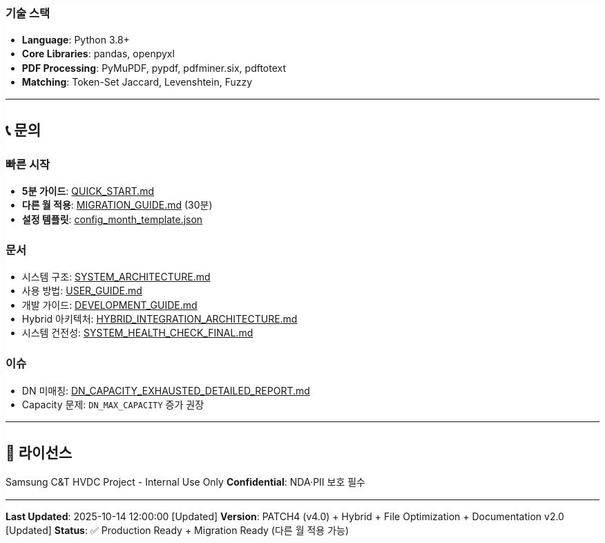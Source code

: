 ### 기술 스택
- **Language**: Python 3.8+
- **Core Libraries**: pandas, openpyxl
- **PDF Processing**: PyMuPDF, pypdf, pdfminer.six, pdftotext
- **Matching**: Token-Set Jaccard, Levenshtein, Fuzzy

---

## 📞 문의

### 빠른 시작
- **5분 가이드**: [QUICK_START.md](Documentation/00_INDEX/QUICK_START.md)
- **다른 월 적용**: [MIGRATION_GUIDE.md](Documentation/02_GUIDES/MIGRATION_GUIDE.md) (30분)
- **설정 템플릿**: [config_month_template.json](Templates/config_month_template.json)

### 문서
- 시스템 구조: [SYSTEM_ARCHITECTURE.md](Documentation/01_ARCHITECTURE/SYSTEM_ARCHITECTURE.md)
- 사용 방법: [USER_GUIDE.md](Documentation/02_GUIDES/USER_GUIDE.md)
- 개발 가이드: [DEVELOPMENT_GUIDE.md](Documentation/02_GUIDES/DEVELOPMENT_GUIDE.md)
- Hybrid 아키텍처: [HYBRID_INTEGRATION_ARCHITECTURE.md](Documentation/01_ARCHITECTURE/HYBRID_INTEGRATION_ARCHITECTURE.md)
- 시스템 건전성: [SYSTEM_HEALTH_CHECK_FINAL.md](Reports/System_Health/SYSTEM_HEALTH_CHECK_FINAL.md)

### 이슈
- DN 미매칭: [DN_CAPACITY_EXHAUSTED_DETAILED_REPORT.md](Documentation/04_REPORTS/DN_CAPACITY_EXHAUSTED_DETAILED_REPORT.md)
- Capacity 문제: `DN_MAX_CAPACITY` 증가 권장

---

## 📄 라이선스

Samsung C&T HVDC Project - Internal Use Only
**Confidential**: NDA·PII 보호 필수

---

**Last Updated**: 2025-10-14 12:00:00 [Updated]
**Version**: PATCH4 (v4.0) + Hybrid + File Optimization + Documentation v2.0 [Updated]
**Status**: ✅ Production Ready + Migration Ready (다른 월 적용 가능)
